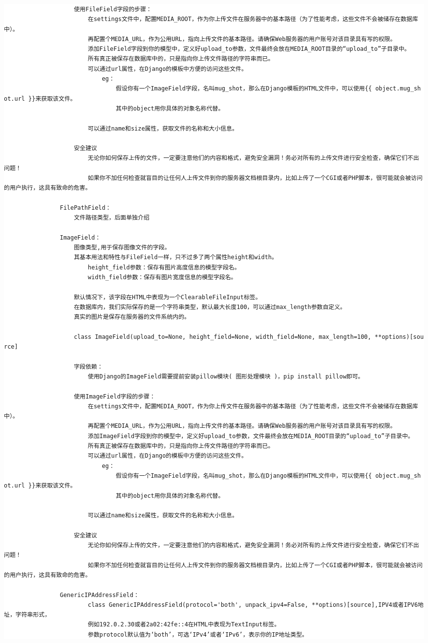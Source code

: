     					使用FileField字段的步骤：
    						在settings文件中，配置MEDIA_ROOT，作为你上传文件在服务器中的基本路径（为了性能考虑，这些文件不会被储存在数据库中）。
    						再配置个MEDIA_URL，作为公用URL，指向上传文件的基本路径。请确保Web服务器的用户账号对该目录具有写的权限。
    						添加FileField字段到你的模型中，定义好upload_to参数，文件最终会放在MEDIA_ROOT目录的“upload_to”子目录中。
    						所有真正被保存在数据库中的，只是指向你上传文件路径的字符串而已。
    						可以通过url属性，在Django的模板中方便的访问这些文件。
    							eg：
    								假设你有一个ImageField字段，名叫mug_shot，那么在Django模板的HTML文件中，可以使用{{ object.mug_shot.url }}来获取该文件。
    								其中的object用你具体的对象名称代替。
    								
    						可以通过name和size属性，获取文件的名称和大小信息。
    	
    					安全建议
    						无论你如何保存上传的文件，一定要注意他们的内容和格式，避免安全漏洞！务必对所有的上传文件进行安全检查，确保它们不出问题！
    						如果你不加任何检查就盲目的让任何人上传文件到你的服务器文档根目录内，比如上传了一个CGI或者PHP脚本，很可能就会被访问的用户执行，这具有致命的危害。
    	
    				FilePathField：
    					文件路径类型，后面单独介绍
    				
    				ImageField：
    					图像类型,用于保存图像文件的字段。
    					其基本用法和特性与FileField一样，只不过多了两个属性height和width。
    						height_field参数：保存有图片高度信息的模型字段名。 
    						width_field参数：保存有图片宽度信息的模型字段名。
    						
    					默认情况下，该字段在HTML中表现为一个ClearableFileInput标签。
    					在数据库内，我们实际保存的是一个字符串类型，默认最大长度100，可以通过max_length参数自定义。
    					真实的图片是保存在服务器的文件系统内的。
    					
    					class ImageField(upload_to=None, height_field=None, width_field=None, max_length=100, **options)[source]
    					
    					字段依赖：
    						使用Django的ImageField需要提前安装pillow模块( 图形处理模块 )，pip install pillow即可。
    					
    					使用ImageField字段的步骤：
    						在settings文件中，配置MEDIA_ROOT，作为你上传文件在服务器中的基本路径（为了性能考虑，这些文件不会被储存在数据库中）。
    						再配置个MEDIA_URL，作为公用URL，指向上传文件的基本路径。请确保Web服务器的用户账号对该目录具有写的权限。
    						添加ImageField字段到你的模型中，定义好upload_to参数，文件最终会放在MEDIA_ROOT目录的“upload_to”子目录中。
    						所有真正被保存在数据库中的，只是指向你上传文件路径的字符串而已。
    						可以通过url属性，在Django的模板中方便的访问这些文件。
    							eg：
    								假设你有一个ImageField字段，名叫mug_shot，那么在Django模板的HTML文件中，可以使用{{ object.mug_shot.url }}来获取该文件。
    								其中的object用你具体的对象名称代替。
    								
    						可以通过name和size属性，获取文件的名称和大小信息。
    	
    					安全建议
    						无论你如何保存上传的文件，一定要注意他们的内容和格式，避免安全漏洞！务必对所有的上传文件进行安全检查，确保它们不出问题！
    						如果你不加任何检查就盲目的让任何人上传文件到你的服务器文档根目录内，比如上传了一个CGI或者PHP脚本，很可能就会被访问的用户执行，这具有致命的危害。
    						
    				GenericIPAddressField：
    						class GenericIPAddressField(protocol='both', unpack_ipv4=False, **options)[source],IPV4或者IPV6地址，字符串形式，
    						例如192.0.2.30或者2a02:42fe::4在HTML中表现为TextInput标签。
    						参数protocol默认值为‘both’，可选‘IPv4’或者‘IPv6’，表示你的IP地址类型。
    				